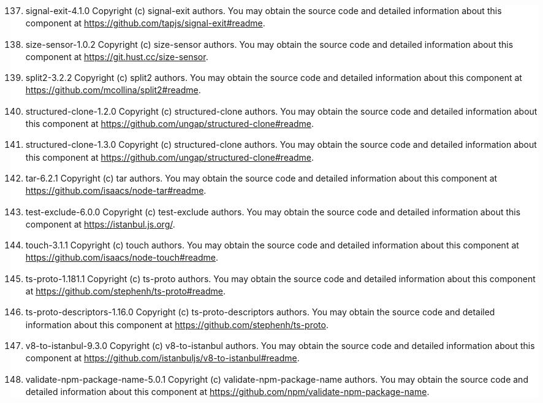 137. signal-exit-4.1.0
Copyright (c) signal-exit authors.
You may obtain the source code and detailed information about this component at https://github.com/tapjs/signal-exit#readme.

138. size-sensor-1.0.2
Copyright (c) size-sensor authors.
You may obtain the source code and detailed information about this component at https://git.hust.cc/size-sensor.

139. split2-3.2.2
Copyright (c) split2 authors.
You may obtain the source code and detailed information about this component at https://github.com/mcollina/split2#readme.

140. structured-clone-1.2.0
Copyright (c) structured-clone authors.
You may obtain the source code and detailed information about this component at https://github.com/ungap/structured-clone#readme.

141. structured-clone-1.3.0
Copyright (c) structured-clone authors.
You may obtain the source code and detailed information about this component at https://github.com/ungap/structured-clone#readme.

142. tar-6.2.1
Copyright (c) tar authors.
You may obtain the source code and detailed information about this component at https://github.com/isaacs/node-tar#readme.

143. test-exclude-6.0.0
Copyright (c) test-exclude authors.
You may obtain the source code and detailed information about this component at https://istanbul.js.org/.

144. touch-3.1.1
Copyright (c) touch authors.
You may obtain the source code and detailed information about this component at https://github.com/isaacs/node-touch#readme.

145. ts-proto-1.181.1
Copyright (c) ts-proto authors.
You may obtain the source code and detailed information about this component at https://github.com/stephenh/ts-proto#readme.

146. ts-proto-descriptors-1.16.0
Copyright (c) ts-proto-descriptors authors.
You may obtain the source code and detailed information about this component at https://github.com/stephenh/ts-proto.

147. v8-to-istanbul-9.3.0
Copyright (c) v8-to-istanbul authors.
You may obtain the source code and detailed information about this component at https://github.com/istanbuljs/v8-to-istanbul#readme.

148. validate-npm-package-name-5.0.1
Copyright (c) validate-npm-package-name authors.
You may obtain the source code and detailed information about this component at https://github.com/npm/validate-npm-package-name.

